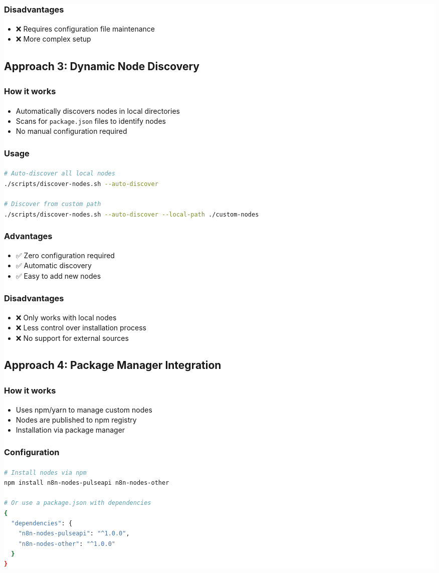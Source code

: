 ### Disadvantages
- ❌ Requires configuration file maintenance
- ❌ More complex setup

## Approach 3: Dynamic Node Discovery

### How it works
- Automatically discovers nodes in local directories
- Scans for `package.json` files to identify nodes
- No manual configuration required

### Usage
```bash
# Auto-discover all local nodes
./scripts/discover-nodes.sh --auto-discover

# Discover from custom path
./scripts/discover-nodes.sh --auto-discover --local-path ./custom-nodes
```

### Advantages
- ✅ Zero configuration required
- ✅ Automatic discovery
- ✅ Easy to add new nodes

### Disadvantages
- ❌ Only works with local nodes
- ❌ Less control over installation process
- ❌ No support for external sources

## Approach 4: Package Manager Integration

### How it works
- Uses npm/yarn to manage custom nodes
- Nodes are published to npm registry
- Installation via package manager

### Configuration
```bash
# Install nodes via npm
npm install n8n-nodes-pulseapi n8n-nodes-other

# Or use a package.json with dependencies
{
  "dependencies": {
    "n8n-nodes-pulseapi": "^1.0.0",
    "n8n-nodes-other": "^1.0.0"
  }
}
```
